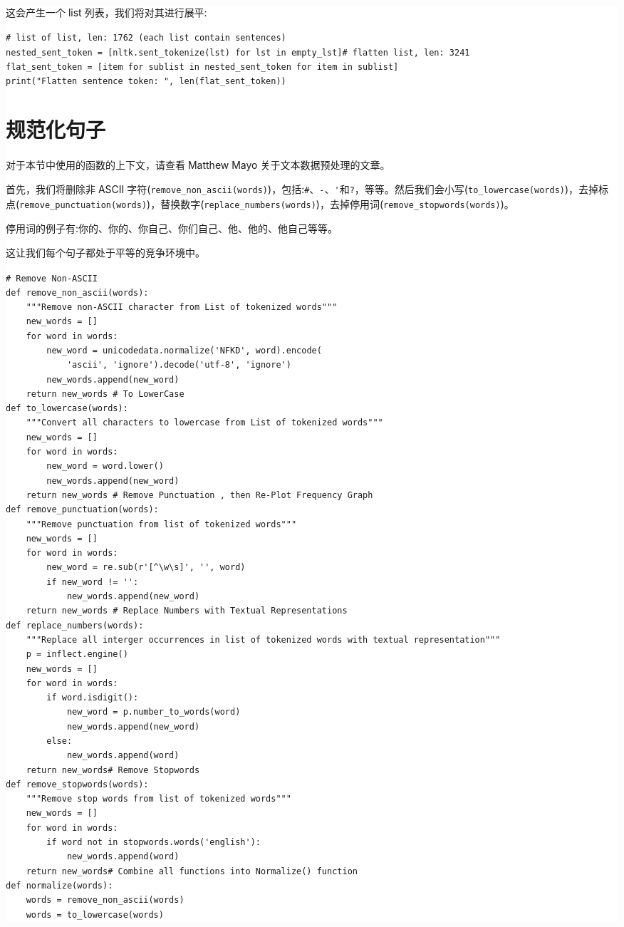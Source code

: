这会产生一个 list 列表，我们将对其进行展平:

```
# list of list, len: 1762 (each list contain sentences)
nested_sent_token = [nltk.sent_tokenize(lst) for lst in empty_lst]# flatten list, len: 3241
flat_sent_token = [item for sublist in nested_sent_token for item in sublist]
print("Flatten sentence token: ", len(flat_sent_token))
```

# 规范化句子

对于本节中使用的函数的上下文，请查看 Matthew Mayo 关于文本数据预处理的文章。

首先，我们将删除非 ASCII 字符(`remove_non_ascii(words)`)，包括:`#`、`-`、`'`和`?`，等等。然后我们会小写(`to_lowercase(words)`)，去掉标点(`remove_punctuation(words)`)，替换数字(`replace_numbers(words)`)，去掉停用词(`remove_stopwords(words)`)。

停用词的例子有:你的、你的、你自己、你们自己、他、他的、他自己等等。

这让我们每个句子都处于平等的竞争环境中。

```
# Remove Non-ASCII
def remove_non_ascii(words):
    """Remove non-ASCII character from List of tokenized words"""
    new_words = []
    for word in words:
        new_word = unicodedata.normalize('NFKD', word).encode(
            'ascii', 'ignore').decode('utf-8', 'ignore')
        new_words.append(new_word)
    return new_words # To LowerCase
def to_lowercase(words):
    """Convert all characters to lowercase from List of tokenized words"""
    new_words = []
    for word in words:
        new_word = word.lower()
        new_words.append(new_word)
    return new_words # Remove Punctuation , then Re-Plot Frequency Graph
def remove_punctuation(words):
    """Remove punctuation from list of tokenized words"""
    new_words = []
    for word in words:
        new_word = re.sub(r'[^\w\s]', '', word)
        if new_word != '':
            new_words.append(new_word)
    return new_words # Replace Numbers with Textual Representations
def replace_numbers(words):
    """Replace all interger occurrences in list of tokenized words with textual representation"""
    p = inflect.engine()
    new_words = []
    for word in words:
        if word.isdigit():
            new_word = p.number_to_words(word)
            new_words.append(new_word)
        else:
            new_words.append(word)
    return new_words# Remove Stopwords
def remove_stopwords(words):
    """Remove stop words from list of tokenized words"""
    new_words = []
    for word in words:
        if word not in stopwords.words('english'):
            new_words.append(word)
    return new_words# Combine all functions into Normalize() function
def normalize(words):
    words = remove_non_ascii(words)
    words = to_lowercase(words)
```